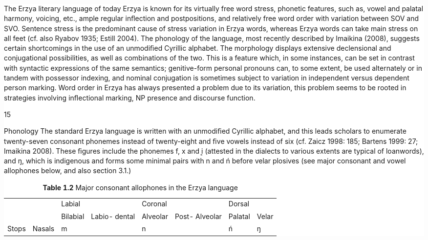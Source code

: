 The Erzya literary language of today
Erzya is known for its virtually free word stress, phonetic features, such as, vowel
and palatal harmony, voicing, etc., ample regular inﬂection and postpositions, and
relatively free word order with variation between SOV and SVO. Sentence stress is
the predominant cause of stress variation in Erzya words, whereas Erzya words can
take main stress on all feet (cf. also Ryabov 1935; Estill 2004). The phonology of the
language, most recently described by Imaikina (2008), suggests certain shortcomings
in the use of an unmodiﬁed Cyrillic alphabet. The morphology displays extensive
declensional and conjugational possibilities, as well as combinations of the two. This
is a feature which, in some instances, can be set in contrast with syntactic expressions
of the same semantics; genitive-form personal pronouns can, to some extent, be used
alternately or in tandem with possessor indexing, and nominal conjugation is sometimes
subject to variation in independent versus dependent person marking. Word order in
Erzya has always presented a problem due to its variation, this problem seems to be
rooted in strategies involving inﬂectional marking, NP presence and discourse function.

<pgNo>15</pgNo>

Phonology
The standard Erzya language is written with an unmodiﬁed Cyrillic alphabet, and this
leads scholars to enumerate twenty-seven consonant phonemes instead of twenty-eight
and ﬁve vowels instead of six (cf. Zaicz 1998: 185; Bartens 1999: 27; Imaikina 2008).
These ﬁgures include the phonemes f, x and i͔ (attested in the dialects to various extents
are typical of loanwords), and ŋ, which is indigenous and forms some minimal pairs with
n and ń before velar plosives (see major consonant and vowel allophones below, and also
section 3.1.)
<table>
<caption><b>Table 1.2</b> Major consonant allophones in the Erzya language</caption> 
<tr>
<td colspan="3" rowspan="2"></td>
<td colspan="2">Labial</td>
<td colspan="2">Coronal</td>
<td colspan="2">Dorsal</td>
</tr>
<tr>
<td>Bilabial</td>
<td>Labio- dental</td>
<td>Alveolar</td>
<td>Post- Alveolar</td>
<td>Palatal</td>
<td>Velar</td>
</tr>
<tr>
<td rowspan="3">
Stops
</td>
<td colspan="2">
Nasals
</td>
<td>
m
</td>
<td>
</td>
<td>
n
</td>
<td>
</td>
<td>
ń
</td>
<td>
ŋ
